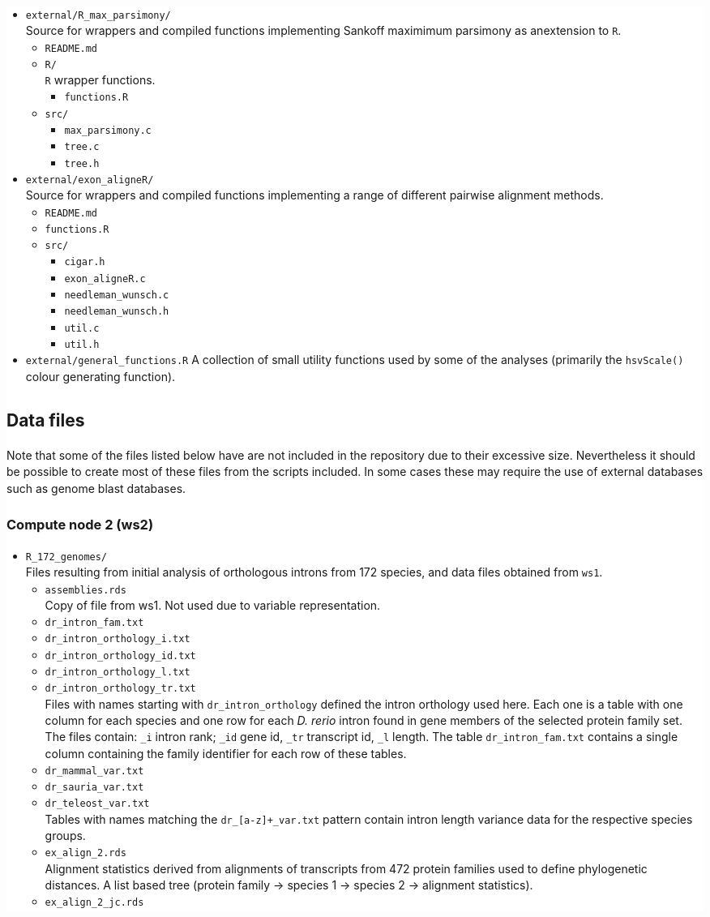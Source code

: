 - `external/R_max_parsimony/`  
  Source for wrappers and compiled functions implementing Sankoff maximimum
  parsimony as anextension to `R`.
  - `README.md`
  - `R/`  
    `R` wrapper functions.
    - `functions.R`
  - `src/`
    - `max_parsimony.c`
	- `tree.c`
	- `tree.h`
- `external/exon_aligneR/`  
  Source for wrappers and compiled functions implementing a range of different
  pairwise alignment methods.
  - `README.md`
  - `functions.R`
  - `src/`
    - `cigar.h`
    - `exon_aligneR.c`
    - `needleman_wunsch.c`
    - `needleman_wunsch.h`
    - `util.c`
    - `util.h`
- `external/general_functions.R`
  A collection of small utility functions used by some of the analyses
  (primarily the `hsvScale()` colour generating function).


## Data files

Note that some of the files listed below have are not included in the repository
due to their excessive size. Nevertheless it should be possible to create most
of these files from the scripts included. In some cases these may require the
use of external databases such as genome blast databases.

### Compute node 2 (ws2)

- `R_172_genomes/`  
  Files resulting from initial analysis of orthologous introns from 172
  species, and data files obtained from `ws1`.
  - `assemblies.rds`  
    Copy of file from ws1. Not used due to variable representation.
  - `dr_intron_fam.txt`
  - `dr_intron_orthology_i.txt`
  - `dr_intron_orthology_id.txt`
  - `dr_intron_orthology_l.txt`
  - `dr_intron_orthology_tr.txt`  
    Files with names starting with `dr_intron_orthology` defined the intron
	orthology used here. Each one is a table with one column for each species
	and one row for each *D. rerio* intron found in gene members of the selected
	protein family set. The files contain:  `_i` intron rank; `_id` gene
	id, `_tr` transcript id, `_l` length. The table `dr_intron_fam.txt`
	contains a single column containing the family identifier for each row of
	these tables.
  - `dr_mammal_var.txt`
  - `dr_sauria_var.txt`
  - `dr_teleost_var.txt`  
    Tables with names matching the `dr_[a-z]+_var.txt` pattern contain intron
    length variance data for the respective species groups.
  - `ex_align_2.rds`  
    Alignment statistics derived from alignments of transcripts from 472 protein
	families used to define phylogenetic distances. A list based tree (protein family ->
	species 1 -> species 2 -> alignment statistics).
  - `ex_align_2_jc.rds`